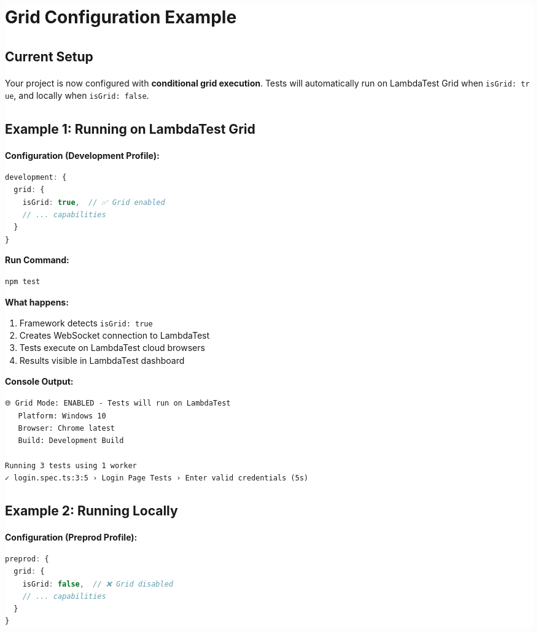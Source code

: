 # Grid Configuration Example

## Current Setup

Your project is now configured with **conditional grid execution**. Tests will automatically run on LambdaTest Grid when `isGrid: true`, and locally when `isGrid: false`.

## Example 1: Running on LambdaTest Grid

**Configuration (Development Profile):**
```typescript
development: {
  grid: {
    isGrid: true,  // ✅ Grid enabled
    // ... capabilities
  }
}
```

**Run Command:**
```bash
npm test
```

**What happens:**
1. Framework detects `isGrid: true`
2. Creates WebSocket connection to LambdaTest
3. Tests execute on LambdaTest cloud browsers
4. Results visible in LambdaTest dashboard

**Console Output:**
```
🌐 Grid Mode: ENABLED - Tests will run on LambdaTest
   Platform: Windows 10
   Browser: Chrome latest
   Build: Development Build

Running 3 tests using 1 worker
✓ login.spec.ts:3:5 › Login Page Tests › Enter valid credentials (5s)
```

## Example 2: Running Locally

**Configuration (Preprod Profile):**
```typescript
preprod: {
  grid: {
    isGrid: false,  // ❌ Grid disabled
    // ... capabilities
  }
}
```
